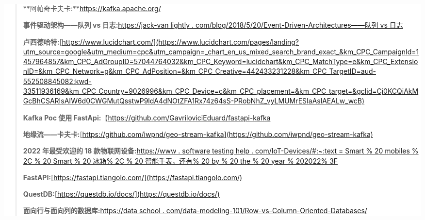 > **阿帕奇卡夫卡:**https://kafka.apache.org/
> 
> **事件驱动架构——队列 vs 日志:**[https://jack-van lightly . com/blog/2018/5/20/Event-Driven-Architectures——队列 vs 日志](https://jack-vanlightly.com/blog/2018/5/20/event-driven-architectures-the-queue-vs-the-log)
> 
> **卢西德哈特:**[https://www.lucidchart.com/](https://www.lucidchart.com/pages/landing?utm_source=google&utm_medium=cpc&utm_campaign=_chart_en_us_mixed_search_brand_exact_&km_CPC_CampaignId=1457964857&km_CPC_AdGroupID=57044764032&km_CPC_Keyword=lucidchart&km_CPC_MatchType=e&km_CPC_ExtensionID=&km_CPC_Network=g&km_CPC_AdPosition=&km_CPC_Creative=442433231228&km_CPC_TargetID=aud-552508845082:kwd-33511936169&km_CPC_Country=9026996&km_CPC_Device=c&km_CPC_placement=&km_CPC_target=&gclid=Cj0KCQiAkMGcBhCSARIsAIW6d0CWGMutQsstwP9ldA4dNOtZFA1Rx74z64sS-PRobNhZ_vyLMUMrESIaAslAEALw_wcB)
> 
> **Kafka Poc 使用 FastApi:**【https://github.com/GavriloviciEduard/fastapi-kafka 
> 
> **地缘流——卡夫卡:**[https://github.com/iwpnd/geo-stream-kafka](https://github.com/iwpnd/geo-stream-kafka)
> 
> **2022 年最受欢迎的 18 款物联网设备:**[https://www . software testing help . com/IoT-Devices/#:~:text = Smart % 20 mobiles % 2C % 20 Smart % 20 冰箱% 2C % 20 智能手表，还有% 20 by % 20 the % 20 year % 202022% 3F](https://www.softwaretestinghelp.com/iot-devices/#:~:text=Smart%20Mobiles%2C%20smart%20refrigerators%2C%20smartwatches,there%20by%20the%20year%202022%3F)
> 
> **FastAPI:**[https://fastapi.tiangolo.com/](https://fastapi.tiangolo.com/)
> 
> **QuestDB:**[https://questdb.io/docs/](https://questdb.io/docs/)
> 
> **面向行与面向列的数据库:**[https://data school . com/data-modeling-101/Row-vs-Column-Oriented-Databases/](https://dataschool.com/data-modeling-101/row-vs-column-oriented-databases/)